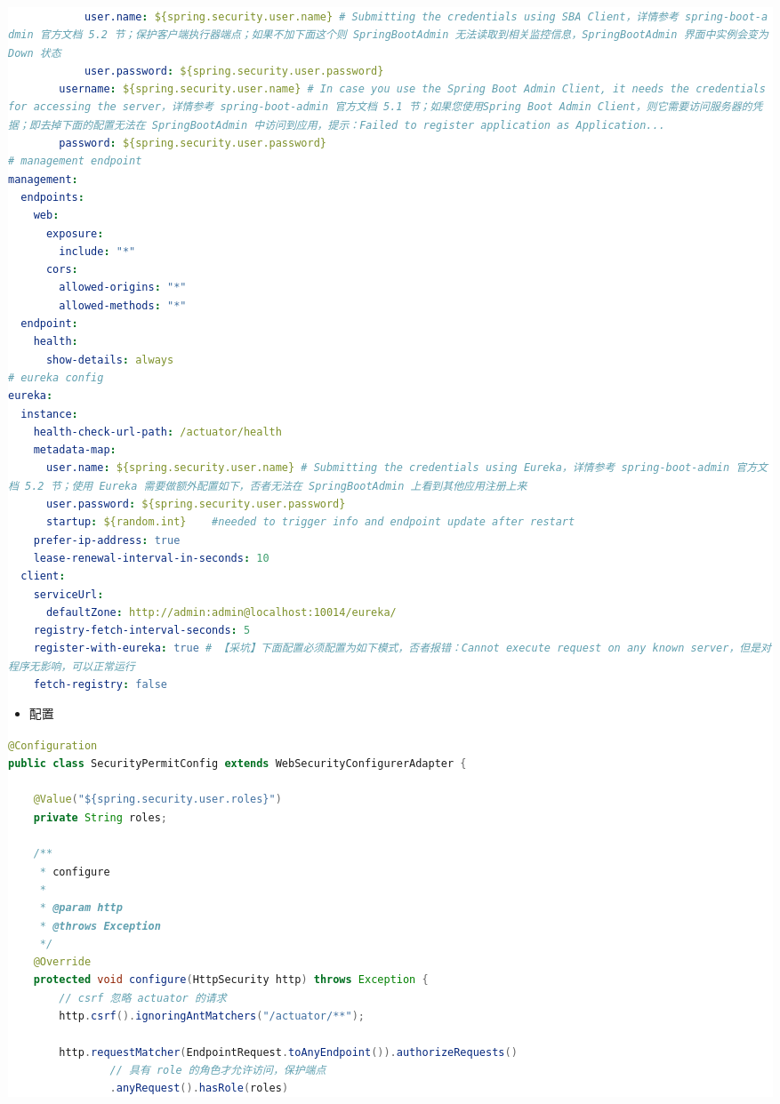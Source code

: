 ```yaml
            user.name: ${spring.security.user.name} # Submitting the credentials using SBA Client，详情参考 spring-boot-admin 官方文档 5.2 节；保护客户端执行器端点；如果不加下面这个则 SpringBootAdmin 无法读取到相关监控信息，SpringBootAdmin 界面中实例会变为 Down 状态
            user.password: ${spring.security.user.password}
        username: ${spring.security.user.name} # In case you use the Spring Boot Admin Client, it needs the credentials for accessing the server，详情参考 spring-boot-admin 官方文档 5.1 节；如果您使用Spring Boot Admin Client，则它需要访问服务器的凭据；即去掉下面的配置无法在 SpringBootAdmin 中访问到应用，提示：Failed to register application as Application...
        password: ${spring.security.user.password}
# management endpoint
management:
  endpoints:
    web:
      exposure:
        include: "*"
      cors:
        allowed-origins: "*"
        allowed-methods: "*"
  endpoint:
    health:
      show-details: always
# eureka config
eureka:
  instance:
    health-check-url-path: /actuator/health
    metadata-map:
      user.name: ${spring.security.user.name} # Submitting the credentials using Eureka，详情参考 spring-boot-admin 官方文档 5.2 节；使用 Eureka 需要做额外配置如下，否者无法在 SpringBootAdmin 上看到其他应用注册上来
      user.password: ${spring.security.user.password}
      startup: ${random.int}    #needed to trigger info and endpoint update after restart
    prefer-ip-address: true
    lease-renewal-interval-in-seconds: 10
  client:
    serviceUrl:
      defaultZone: http://admin:admin@localhost:10014/eureka/
    registry-fetch-interval-seconds: 5
    register-with-eureka: true # 【采坑】下面配置必须配置为如下模式，否者报错：Cannot execute request on any known server，但是对程序无影响，可以正常运行
    fetch-registry: false
```

* 配置

```java
@Configuration
public class SecurityPermitConfig extends WebSecurityConfigurerAdapter {

    @Value("${spring.security.user.roles}")
    private String roles;

    /**
     * configure
     *
     * @param http
     * @throws Exception
     */
    @Override
    protected void configure(HttpSecurity http) throws Exception {
        // csrf 忽略 actuator 的请求
        http.csrf().ignoringAntMatchers("/actuator/**");

        http.requestMatcher(EndpointRequest.toAnyEndpoint()).authorizeRequests()
                // 具有 role 的角色才允许访问，保护端点
                .anyRequest().hasRole(roles)
```